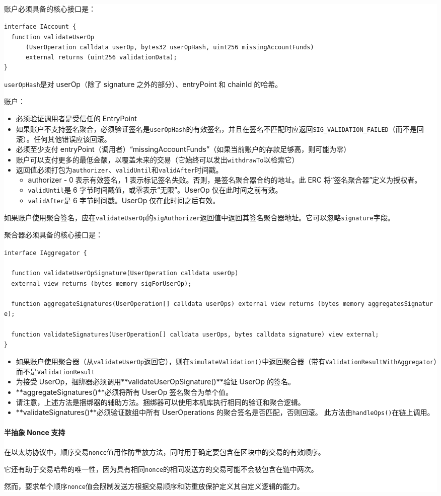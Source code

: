 账户必须具备的核心接口是：

```solidity
interface IAccount {
  function validateUserOp
      (UserOperation calldata userOp, bytes32 userOpHash, uint256 missingAccountFunds)
      external returns (uint256 validationData);
}
```

`userOpHash`是对 userOp（除了 signature 之外的部分）、entryPoint 和 chainId 的哈希。

账户：

- 必须验证调用者是受信任的 EntryPoint
- 如果账户不支持签名聚合，必须验证签名是`userOpHash`的有效签名，并且在签名不匹配时应返回`SIG_VALIDATION_FAILED`（而不是回滚）。任何其他错误应该回滚。
- 必须至少支付 entryPoint（调用者）“missingAccountFunds”（如果当前账户的存款足够高，则可能为零）
- 账户可以支付更多的最低金额，以覆盖未来的交易（它始终可以发出`withdrawTo`以检索它）
- 返回值必须打包为`authorizer`、`validUntil`和`validAfter`时间戳。
  - authorizer - 0 表示有效签名，1 表示标记签名失败。否则，是签名聚合器合约的地址。此 ERC 将“签名聚合器”定义为授权者。
  - `validUntil`是 6 字节时间戳值，或零表示“无限”。UserOp 仅在此时间之前有效。
  - `validAfter`是 6 字节时间戳。UserOp 仅在此时间之后有效。

如果账户使用聚合签名，应在`validateUserOp`的`sigAuthorizer`返回值中返回其签名聚合器地址。它可以忽略`signature`字段。

聚合器必须具备的核心接口是：

```solidity
interface IAggregator {

  function validateUserOpSignature(UserOperation calldata userOp)
  external view returns (bytes memory sigForUserOp);

  function aggregateSignatures(UserOperation[] calldata userOps) external view returns (bytes memory aggregatesSignature);

  function validateSignatures(UserOperation[] calldata userOps, bytes calldata signature) view external;
}
```

- 如果账户使用聚合器（从`validateUserOp`返回它），则在`simulateValidation()`中返回聚合器（带有`ValidationResultWithAggregator`）而不是`ValidationResult`
- 为接受 UserOp，捆绑器必须调用**validateUserOpSignature()**验证 UserOp 的签名。
- **aggregateSignatures()**必须将所有 UserOp 签名聚合为单个值。
- 请注意，上述方法是捆绑器的辅助方法。捆绑器可以使用本机库执行相同的验证和聚合逻辑。
- **validateSignatures()**必须验证数组中所有 UserOperations 的聚合签名是否匹配，否则回滚。
  此方法由`handleOps()`在链上调用。

#### 半抽象 Nonce 支持

在以太坊协议中，顺序交易`nonce`值用作防重放方法，同时用于确定要包含在区块中的交易的有效顺序。

它还有助于交易哈希的唯一性，因为具有相同`nonce`的相同发送方的交易可能不会被包含在链中两次。

然而，要求单个顺序`nonce`值会限制发送方根据交易顺序和防重放保护定义其自定义逻辑的能力。
